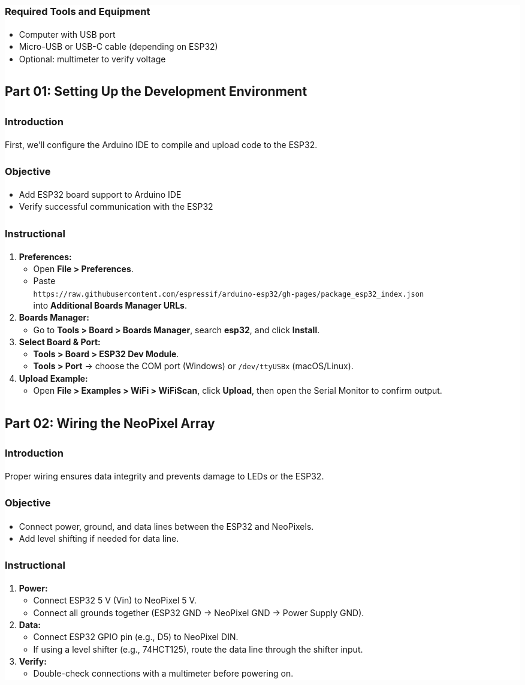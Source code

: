 ### Required Tools and Equipment

- Computer with USB port  
- Micro-USB or USB-C cable (depending on ESP32)  
- Optional: multimeter to verify voltage  

## Part 01: Setting Up the Development Environment

### Introduction

First, we’ll configure the Arduino IDE to compile and upload code to the ESP32.

### Objective

- Add ESP32 board support to Arduino IDE  
- Verify successful communication with the ESP32  

### Instructional

1. **Preferences:**  
   - Open **File > Preferences**.  
   - Paste  
     `https://raw.githubusercontent.com/espressif/arduino-esp32/gh-pages/package_esp32_index.json`  
     into **Additional Boards Manager URLs**.  
2. **Boards Manager:**  
   - Go to **Tools > Board > Boards Manager**, search **esp32**, and click **Install**.  
3. **Select Board & Port:**  
   - **Tools > Board > ESP32 Dev Module**.  
   - **Tools > Port** → choose the COM port (Windows) or `/dev/ttyUSBx` (macOS/Linux).  
4. **Upload Example:**  
   - Open **File > Examples > WiFi > WiFiScan**, click **Upload**, then open the Serial Monitor to confirm output.

## Part 02: Wiring the NeoPixel Array

### Introduction

Proper wiring ensures data integrity and prevents damage to LEDs or the ESP32.

### Objective

- Connect power, ground, and data lines between the ESP32 and NeoPixels.  
- Add level shifting if needed for data line.  

### Instructional

1. **Power:**  
   - Connect ESP32 5 V (Vin) to NeoPixel 5 V.  
   - Connect all grounds together (ESP32 GND → NeoPixel GND → Power Supply GND).  
2. **Data:**  
   - Connect ESP32 GPIO pin (e.g., D5) to NeoPixel DIN.  
   - If using a level shifter (e.g., 74HCT125), route the data line through the shifter input.  
3. **Verify:**  
   - Double-check connections with a multimeter before powering on.
